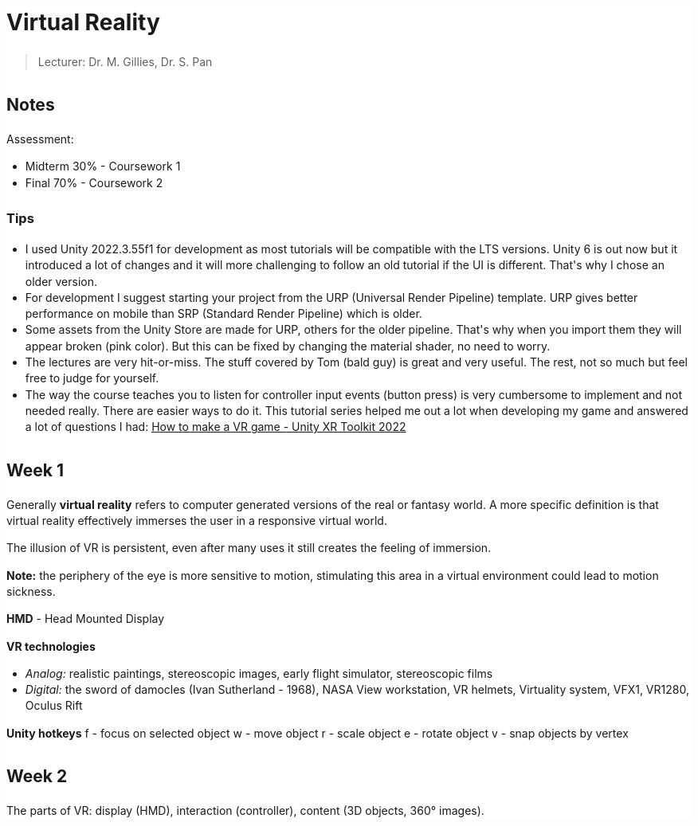 # Virtual Reality
> Lecturer: Dr. M. Gillies, Dr. S. Pan

## Notes
Assessment:
- Midterm 30% - Coursework 1
- Final 70% - Coursework 2

### Tips
- I used Unity 2022.3.55f1 for development as most tutorials will be compatible with the LTS versions. Unity 6 is out now but it introduced a lot of changes and it will more challenging to follow an old tutorial if the UI is different. That's why I chose an older version.
- For development I suggest starting your project from the URP (Universal Render Pipeline) template. URP gives better performance on mobile than SRP (Standard Render Pipeline) which is older.
- Some assets from the Unity Store are made for URP, others for the older pipeline. That's why when you import them they will appear broken (pink color). But this can be fixed by changing the material shader, no need to worry.
- The lectures are very hit-or-miss. The stuff covered by Tom (bald guy) is great and very useful. The rest, not so much but feel free to judge for yourself.
- The way the course teaches you to listen for controller input events (button press) is very cumbersome to implement and not needed really. There are easier ways to do it. This tutorial series helped me out a lot when developing my game and answered a lot of questions I had: [How to make a VR game - Unity XR Toolkit 2022](https://youtube.com/playlist?list=PLpEoiloH-4eP-OKItF8XNJ8y8e1asOJud&si=NcindXjNyAsWS9Hh)

## Week 1
Generally **virtual reality** refers to computer generated versions of the real or fantasy world. A more specific definition is that virtual reality effectively immerses the user in a responsive virtual world.

The illusion of VR is persistent, even after many uses it still creates the feeling of immersion.

**Note:** the periphery of the eye is more sensitive to motion, stimulating this area in a virtual environment could lead to motion sickness.

**HMD** - Head Mounted Display

**VR technologies**
- *Analog:* realistic paintings, stereoscopic images, early flight simulator, stereoscopic films
- *Digital:* the sword of damocles (Ivan Sutherland - 1968), NASA View workstation, VR helmets, Virtuality system, VFX1, VR1280, Oculus Rift

**Unity hotkeys**
f - focus on selected object
w - move object
r - scale object
e - rotate object
v - snap objects by vertex

## Week 2
The parts of VR: display (HMD), interaction (controller), content (3D objects, 360&deg; images).
